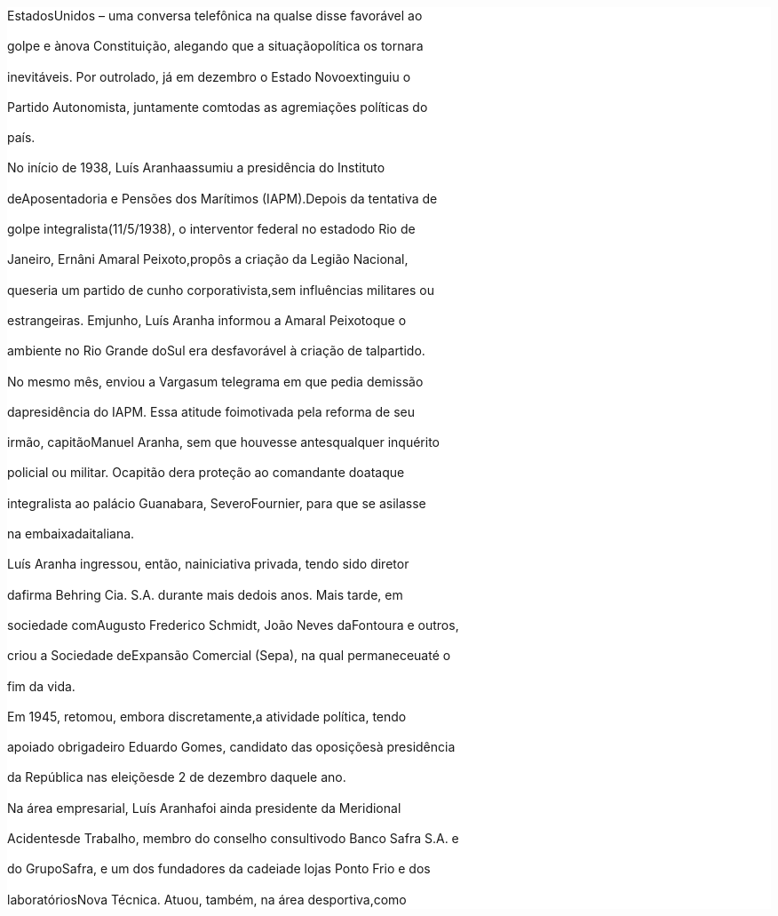 EstadosUnidos – uma conversa telefônica na qualse disse favorável ao

golpe e ànova Constituição, alegando que a situaçãopolítica os tornara

inevitáveis. Por outrolado, já em dezembro o Estado Novoextinguiu o

Partido Autonomista, juntamente comtodas as agremiações políticas do

país.



No início de 1938, Luís Aranhaassumiu a presidência do Instituto

deAposentadoria e Pensões dos Marítimos (IAPM).Depois da tentativa de

golpe integralista(11/5/1938), o interventor federal no estadodo Rio de

Janeiro, Ernâni Amaral Peixoto,propôs a criação da Legião Nacional,

queseria um partido de cunho corporativista,sem influências militares ou

estrangeiras. Emjunho, Luís Aranha informou a Amaral Peixotoque o

ambiente no Rio Grande doSul era desfavorável à criação de talpartido.

No mesmo mês, enviou a Vargasum telegrama em que pedia demissão

dapresidência do IAPM. Essa atitude foimotivada pela reforma de seu

irmão, capitãoManuel Aranha, sem que houvesse antesqualquer inquérito

policial ou militar. Ocapitão dera proteção ao comandante doataque

integralista ao palácio Guanabara, SeveroFournier, para que se asilasse

na embaixadaitaliana.



Luís Aranha ingressou, então, nainiciativa privada, tendo sido diretor

dafirma Behring Cia. S.A. durante mais dedois anos. Mais tarde, em

sociedade comAugusto Frederico Schmidt, João Neves daFontoura e outros,

criou a Sociedade deExpansão Comercial (Sepa), na qual permaneceuaté o

fim da vida.



Em 1945, retomou, embora discretamente,a atividade política, tendo

apoiado obrigadeiro Eduardo Gomes, candidato das oposiçõesà presidência

da República nas eleiçõesde 2 de dezembro daquele ano.



Na área empresarial, Luís Aranhafoi ainda presidente da Meridional

Acidentesde Trabalho, membro do conselho consultivodo Banco Safra S.A. e

do GrupoSafra, e um dos fundadores da cadeiade lojas Ponto Frio e dos

laboratóriosNova Técnica. Atuou, também, na área desportiva,como
